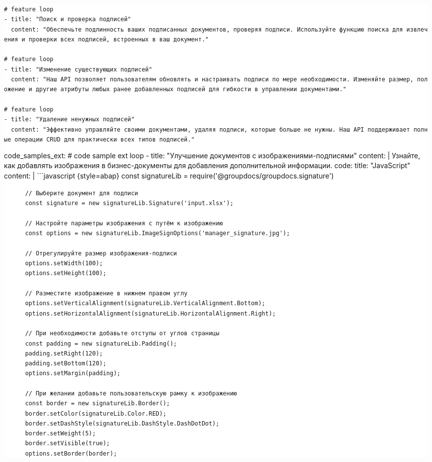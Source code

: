     # feature loop
    - title: "Поиск и проверка подписей"
      content: "Обеспечьте подлинность ваших подписанных документов, проверяя подписи. Используйте функцию поиска для извлечения и проверки всех подписей, встроенных в ваш документ."

    # feature loop
    - title: "Изменение существующих подписей"
      content: "Наш API позволяет пользователям обновлять и настраивать подписи по мере необходимости. Изменяйте размер, положение и другие атрибуты любых ранее добавленных подписей для гибкости в управлении документами."

    # feature loop
    - title: "Удаление ненужных подписей"
      content: "Эффективно управляйте своими документами, удаляя подписи, которые больше не нужны. Наш API поддерживает полные операции CRUD для практически всех типов подписей."
      
  code_samples_ext:
    # code sample ext loop
    - title: "Улучшение документов с изображениями-подписями"
      content: |
        Узнайте, как добавлять изображения в бизнес-документы для добавления дополнительной информации.
      code:
        title: "JavaScript"
        content: |
          ```javascript {style=abap}
          const signatureLib = require('@groupdocs/groupdocs.signature')
          
          // Выберите документ для подписи
          const signature = new signatureLib.Signature('input.xlsx');

          // Настройте параметры изображения с путём к изображению
          const options = new signatureLib.ImageSignOptions('manager_signature.jpg');

          // Отрегулируйте размер изображения-подписи
          options.setWidth(100);
          options.setHeight(100);

          // Разместите изображение в нижнем правом углу
          options.setVerticalAlignment(signatureLib.VerticalAlignment.Bottom);
          options.setHorizontalAlignment(signatureLib.HorizontalAlignment.Right);

          // При необходимости добавьте отступы от углов страницы
          const padding = new signatureLib.Padding();
          padding.setRight(120);
          padding.setBottom(120);
          options.setMargin(padding);

          // При желании добавьте пользовательскую рамку к изображению
          const border = new signatureLib.Border();
          border.setColor(signatureLib.Color.RED);
          border.setDashStyle(signatureLib.DashStyle.DashDotDot);
          border.setWeight(5);
          border.setVisible(true);
          options.setBorder(border);
